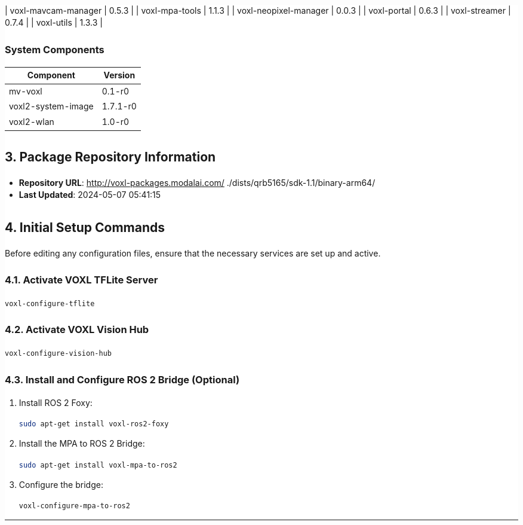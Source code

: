 | voxl-mavcam-manager | 0.5.3 |
| voxl-mpa-tools | 1.1.3 |
| voxl-neopixel-manager | 0.0.3 |
| voxl-portal | 0.6.3 |
| voxl-streamer | 0.7.4 |
| voxl-utils | 1.3.3 |

### System Components
| Component | Version |
|-----------|---------|
| mv-voxl | 0.1-r0 |
| voxl2-system-image | 1.7.1-r0 |
| voxl2-wlan | 1.0-r0 |

## 3. Package Repository Information
- **Repository URL**: http://voxl-packages.modalai.com/ ./dists/qrb5165/sdk-1.1/binary-arm64/
- **Last Updated**: 2024-05-07 05:41:15


## 4. Initial Setup Commands
Before editing any configuration files, ensure that the necessary services are set up and active.

### 4.1. Activate VOXL TFLite Server
```bash
voxl-configure-tflite
```

### 4.2. Activate VOXL Vision Hub
```bash
voxl-configure-vision-hub
```

### 4.3. Install and Configure ROS 2 Bridge (Optional)
1. Install ROS 2 Foxy:
   ```bash
   sudo apt-get install voxl-ros2-foxy
   ```
2. Install the MPA to ROS 2 Bridge:
   ```bash
   sudo apt-get install voxl-mpa-to-ros2
   ```
3. Configure the bridge:
   ```bash
   voxl-configure-mpa-to-ros2
   ```

---